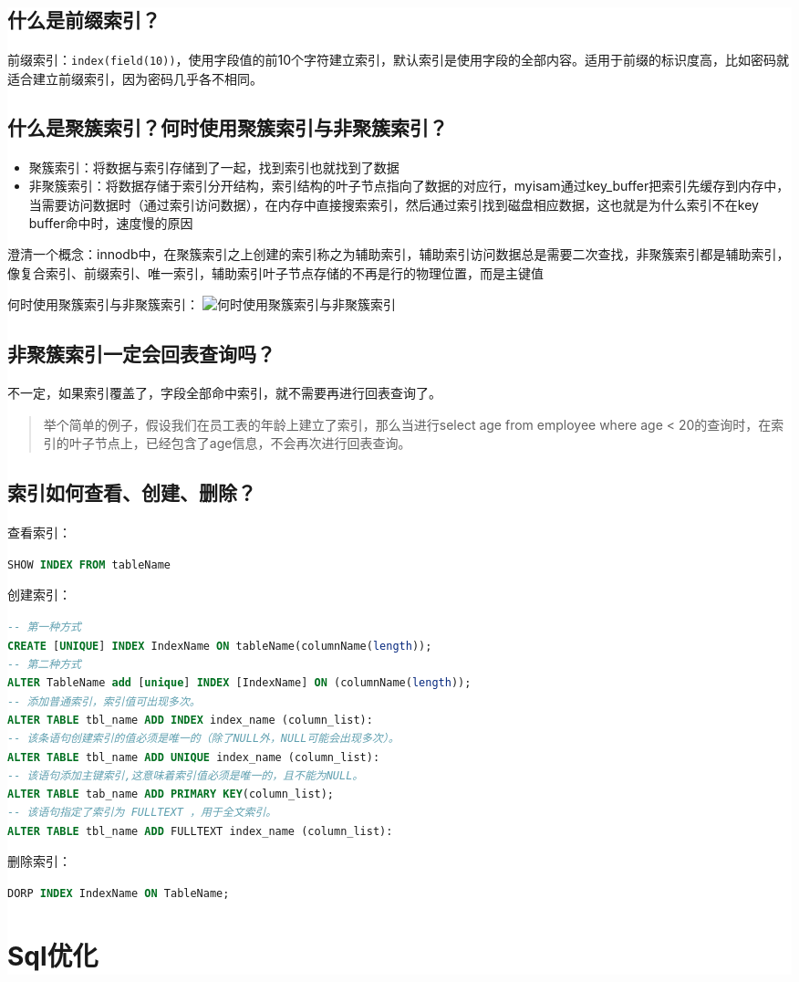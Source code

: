 ## 什么是前缀索引？

前缀索引：```index(field(10))```，使用字段值的前10个字符建立索引，默认索引是使用字段的全部内容。适用于前缀的标识度高，比如密码就适合建立前缀索引，因为密码几乎各不相同。

## 什么是聚簇索引？何时使用聚簇索引与非聚簇索引？

- 聚簇索引：将数据与索引存储到了一起，找到索引也就找到了数据
- 非聚簇索引：将数据存储于索引分开结构，索引结构的叶子节点指向了数据的对应行，myisam通过key_buffer把索引先缓存到内存中，当需要访问数据时（通过索引访问数据），在内存中直接搜索索引，然后通过索引找到磁盘相应数据，这也就是为什么索引不在key buffer命中时，速度慢的原因

澄清一个概念：innodb中，在聚簇索引之上创建的索引称之为辅助索引，辅助索引访问数据总是需要二次查找，非聚簇索引都是辅助索引，像复合索引、前缀索引、唯一索引，辅助索引叶子节点存储的不再是行的物理位置，而是主键值

何时使用聚簇索引与非聚簇索引：
![何时使用聚簇索引与非聚簇索引](https://rong0624.gitee.io/images/MySql/20211126231116.png)

## 非聚簇索引一定会回表查询吗？

不一定，如果索引覆盖了，字段全部命中索引，就不需要再进行回表查询了。

> 举个简单的例子，假设我们在员工表的年龄上建立了索引，那么当进行select age from employee where age < 20的查询时，在索引的叶子节点上，已经包含了age信息，不会再次进行回表查询。

## 索引如何查看、创建、删除？

查看索引：
```sql
SHOW INDEX FROM tableName
```

创建索引：
```sql
-- 第一种方式
CREATE [UNIQUE] INDEX IndexName ON tableName(columnName(length));
-- 第二种方式
ALTER TableName add [unique] INDEX [IndexName] ON (columnName(length));
-- 添加普通索引，索引值可出现多次。
ALTER TABLE tbl_name ADD INDEX index_name (column_list): 
-- 该条语句创建索引的值必须是唯一的（除了NULL外，NULL可能会出现多次）。
ALTER TABLE tbl_name ADD UNIQUE index_name (column_list): 
-- 该语句添加主键索引,这意味着索引值必须是唯一的，且不能为NULL。
ALTER TABLE tab_name ADD PRIMARY KEY(column_list); 
-- 该语句指定了索引为 FULLTEXT ，用于全文索引。
ALTER TABLE tbl_name ADD FULLTEXT index_name (column_list):
```

删除索引：
```sql
DORP INDEX IndexName ON TableName;
```

# Sql优化
